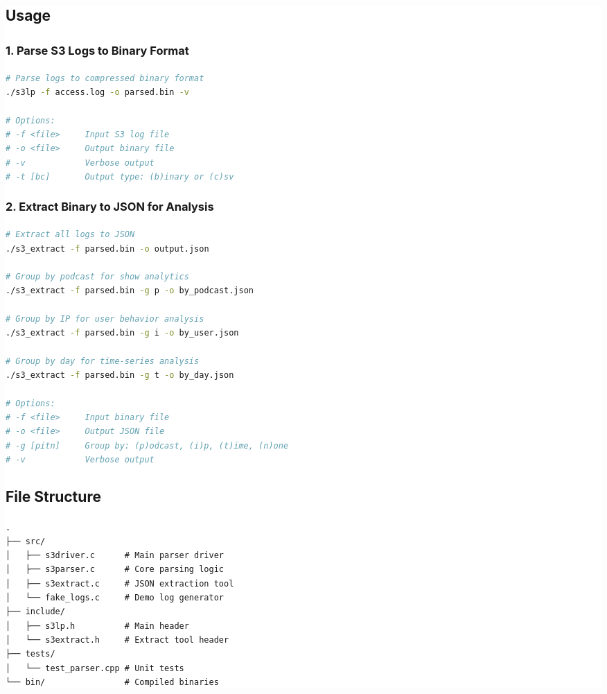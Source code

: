 ## Usage

### 1. Parse S3 Logs to Binary Format

```bash
# Parse logs to compressed binary format
./s3lp -f access.log -o parsed.bin -v

# Options:
# -f <file>     Input S3 log file
# -o <file>     Output binary file  
# -v            Verbose output
# -t [bc]       Output type: (b)inary or (c)sv
```

### 2. Extract Binary to JSON for Analysis

```bash
# Extract all logs to JSON
./s3_extract -f parsed.bin -o output.json

# Group by podcast for show analytics  
./s3_extract -f parsed.bin -g p -o by_podcast.json

# Group by IP for user behavior analysis
./s3_extract -f parsed.bin -g i -o by_user.json

# Group by day for time-series analysis
./s3_extract -f parsed.bin -g t -o by_day.json

# Options:
# -f <file>     Input binary file
# -o <file>     Output JSON file
# -g [pitn]     Group by: (p)odcast, (i)p, (t)ime, (n)one
# -v            Verbose output
```

## File Structure

```
.
├── src/
│   ├── s3driver.c      # Main parser driver
│   ├── s3parser.c      # Core parsing logic
│   ├── s3extract.c     # JSON extraction tool
│   └── fake_logs.c     # Demo log generator
├── include/
│   ├── s3lp.h          # Main header
│   └── s3extract.h     # Extract tool header
├── tests/
│   └── test_parser.cpp # Unit tests
└── bin/                # Compiled binaries
```
